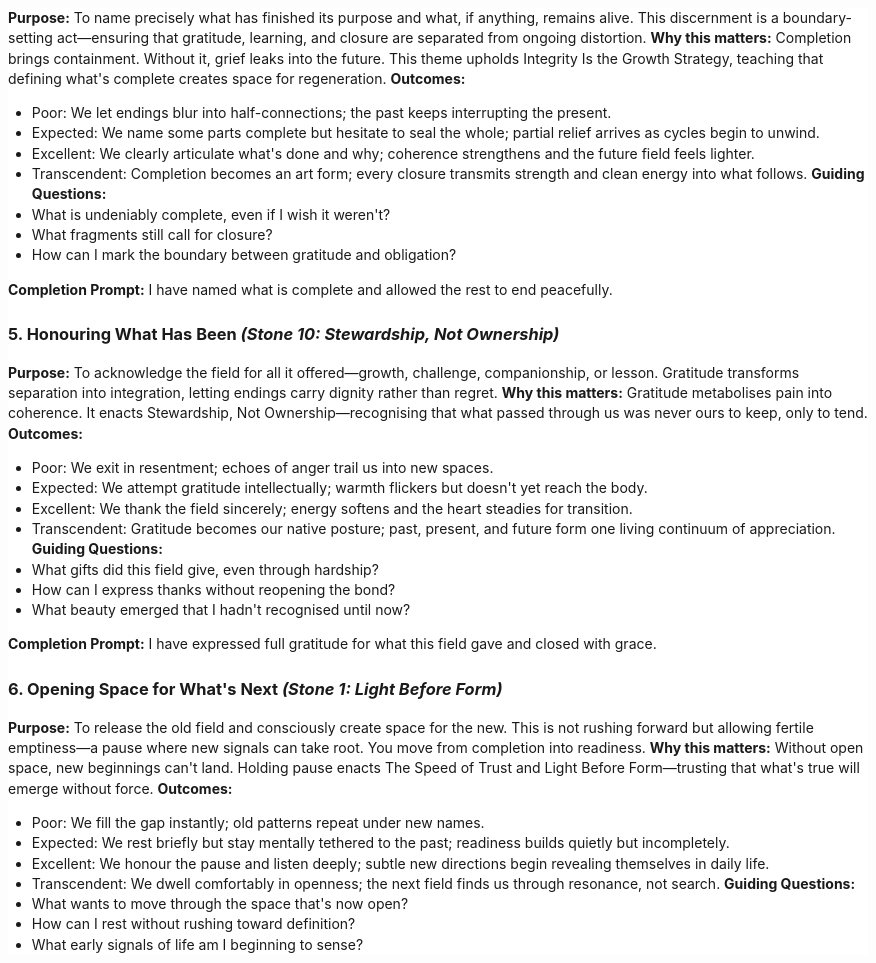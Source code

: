 **Purpose:** To name precisely what has finished its purpose and what, if anything, remains alive.
This discernment is a boundary-setting act—ensuring that gratitude, learning, and closure are
separated from ongoing distortion. **Why this matters:** Completion brings containment. Without it,
grief leaks into the future. This theme upholds Integrity Is the Growth Strategy, teaching that
defining what's complete creates space for regeneration. **Outcomes:**

- Poor: We let endings blur into half-connections; the past keeps interrupting the present.
- Expected: We name some parts complete but hesitate to seal the whole; partial relief arrives as
  cycles begin to unwind.
- Excellent: We clearly articulate what's done and why; coherence strengthens and the future field
  feels lighter.
- Transcendent: Completion becomes an art form; every closure transmits strength and clean energy
  into what follows. **Guiding Questions:**
- What is undeniably complete, even if I wish it weren't?
- What fragments still call for closure?
- How can I mark the boundary between gratitude and obligation?

**Completion Prompt:** I have named what is complete and allowed the rest to end peacefully.

### 5. Honouring What Has Been _(Stone 10: Stewardship, Not Ownership)_

**Purpose:** To acknowledge the field for all it offered—growth, challenge, companionship, or
lesson. Gratitude transforms separation into integration, letting endings carry dignity rather than
regret. **Why this matters:** Gratitude metabolises pain into coherence. It enacts Stewardship, Not
Ownership—recognising that what passed through us was never ours to keep, only to tend.
**Outcomes:**

- Poor: We exit in resentment; echoes of anger trail us into new spaces.
- Expected: We attempt gratitude intellectually; warmth flickers but doesn't yet reach the body.
- Excellent: We thank the field sincerely; energy softens and the heart steadies for transition.
- Transcendent: Gratitude becomes our native posture; past, present, and future form one living
  continuum of appreciation. **Guiding Questions:**
- What gifts did this field give, even through hardship?
- How can I express thanks without reopening the bond?
- What beauty emerged that I hadn't recognised until now?

**Completion Prompt:** I have expressed full gratitude for what this field gave and closed with
grace.

### 6. Opening Space for What's Next _(Stone 1: Light Before Form)_

**Purpose:** To release the old field and consciously create space for the new. This is not rushing
forward but allowing fertile emptiness—a pause where new signals can take root. You move from
completion into readiness. **Why this matters:** Without open space, new beginnings can't land.
Holding pause enacts The Speed of Trust and Light Before Form—trusting that what's true will emerge
without force. **Outcomes:**

- Poor: We fill the gap instantly; old patterns repeat under new names.
- Expected: We rest briefly but stay mentally tethered to the past; readiness builds quietly but
  incompletely.
- Excellent: We honour the pause and listen deeply; subtle new directions begin revealing themselves
  in daily life.
- Transcendent: We dwell comfortably in openness; the next field finds us through resonance, not
  search. **Guiding Questions:**
- What wants to move through the space that's now open?
- How can I rest without rushing toward definition?
- What early signals of life am I beginning to sense?

